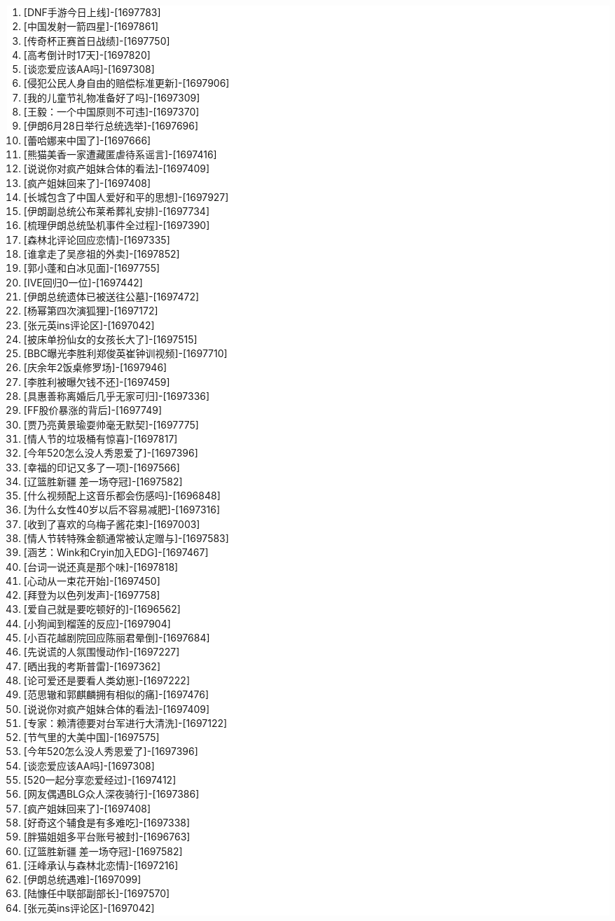 1. [DNF手游今日上线]-[1697783]
1. [中国发射一箭四星]-[1697861]
1. [传奇杯正赛首日战绩]-[1697750]
1. [高考倒计时17天]-[1697820]
1. [谈恋爱应该AA吗]-[1697308]
1. [侵犯公民人身自由的赔偿标准更新]-[1697906]
1. [我的儿童节礼物准备好了吗]-[1697309]
1. [王毅：一个中国原则不可违]-[1697370]
1. [伊朗6月28日举行总统选举]-[1697696]
1. [蕾哈娜来中国了]-[1697666]
1. [熊猫美香一家遭藏匿虐待系谣言]-[1697416]
1. [说说你对疯产姐妹合体的看法]-[1697409]
1. [疯产姐妹回来了]-[1697408]
1. [长城包含了中国人爱好和平的思想]-[1697927]
1. [伊朗副总统公布莱希葬礼安排]-[1697734]
1. [梳理伊朗总统坠机事件全过程]-[1697390]
1. [森林北评论回应恋情]-[1697335]
1. [谁拿走了吴彦祖的外卖]-[1697852]
1. [郭小蓬和白冰见面]-[1697755]
1. [IVE回归0一位]-[1697442]
1. [伊朗总统遗体已被送往公墓]-[1697472]
1. [杨幂第四次演狐狸]-[1697172]
1. [张元英ins评论区]-[1697042]
1. [披床单扮仙女的女孩长大了]-[1697515]
1. [BBC曝光李胜利郑俊英崔钟训视频]-[1697710]
1. [庆余年2饭桌修罗场]-[1697946]
1. [李胜利被曝欠钱不还]-[1697459]
1. [具惠善称离婚后几乎无家可归]-[1697336]
1. [FF股价暴涨的背后]-[1697749]
1. [贾乃亮黄景瑜耍帅毫无默契]-[1697775]
1. [情人节的垃圾桶有惊喜]-[1697817]
1. [今年520怎么没人秀恩爱了]-[1697396]
1. [幸福的印记又多了一项]-[1697566]
1. [辽篮胜新疆 差一场夺冠]-[1697582]
1. [什么视频配上这音乐都会伤感吗]-[1696848]
1. [为什么女性40岁以后不容易减肥]-[1697316]
1. [收到了喜欢的乌梅子酱花束]-[1697003]
1. [情人节转特殊金额通常被认定赠与]-[1697583]
1. [涵艺：Wink和Cryin加入EDG]-[1697467]
1. [台词一说还真是那个味]-[1697818]
1. [心动从一束花开始]-[1697450]
1. [拜登为以色列发声]-[1697758]
1. [爱自己就是要吃顿好的]-[1696562]
1. [小狗闻到榴莲的反应]-[1697904]
1. [小百花越剧院回应陈丽君晕倒]-[1697684]
1. [先说谎的人氛围慢动作]-[1697227]
1. [晒出我的考斯普雷]-[1697362]
1. [论可爱还是要看人类幼崽]-[1697222]
1. [范思辙和郭麒麟拥有相似的痛]-[1697476]
1. [说说你对疯产姐妹合体的看法]-[1697409]
1. [专家：赖清德要对台军进行大清洗]-[1697122]
1. [节气里的大美中国]-[1697575]
1. [今年520怎么没人秀恩爱了]-[1697396]
1. [谈恋爱应该AA吗]-[1697308]
1. [520一起分享恋爱经过]-[1697412]
1. [网友偶遇BLG众人深夜骑行]-[1697386]
1. [疯产姐妹回来了]-[1697408]
1. [好奇这个辅食是有多难吃]-[1697338]
1. [胖猫姐姐多平台账号被封]-[1696763]
1. [辽篮胜新疆 差一场夺冠]-[1697582]
1. [汪峰承认与森林北恋情]-[1697216]
1. [伊朗总统遇难]-[1697099]
1. [陆慷任中联部副部长]-[1697570]
1. [张元英ins评论区]-[1697042]
